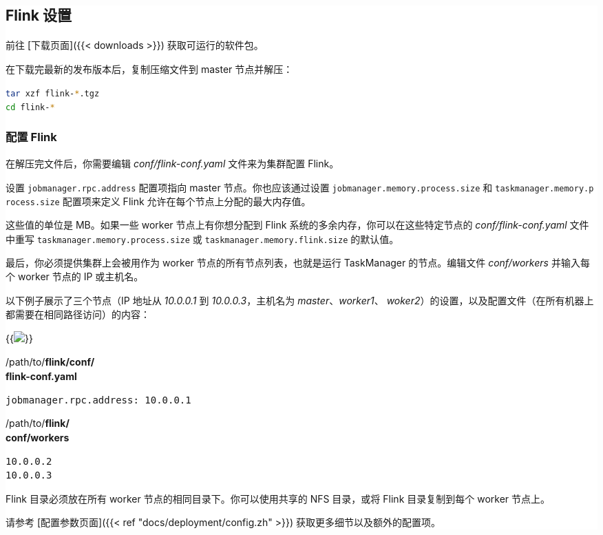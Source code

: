 ## Flink 设置

前往 [下载页面]({{< downloads >}}) 获取可运行的软件包。

在下载完最新的发布版本后，复制压缩文件到 master 节点并解压：

```bash
tar xzf flink-*.tgz
cd flink-*
```

<a name="configuring-flink"></a>

### 配置 Flink

在解压完文件后，你需要编辑 *conf/flink-conf.yaml* 文件来为集群配置 Flink。

设置 `jobmanager.rpc.address` 配置项指向 master 节点。你也应该通过设置 `jobmanager.memory.process.size` 和 `taskmanager.memory.process.size` 配置项来定义 Flink 允许在每个节点上分配的最大内存值。

这些值的单位是 MB。如果一些 worker 节点上有你想分配到 Flink 系统的多余内存，你可以在这些特定节点的 *conf/flink-conf.yaml* 文件中重写 `taskmanager.memory.process.size` 或 `taskmanager.memory.flink.size` 的默认值。

最后，你必须提供集群上会被用作为 worker 节点的所有节点列表，也就是运行 TaskManager 的节点。编辑文件 *conf/workers* 并输入每个 worker 节点的 IP 或主机名。

以下例子展示了三个节点（IP 地址从 _10.0.0.1_ 到 _10.0.0.3_，主机名为 _master_、_worker1_、 _woker2_）的设置，以及配置文件（在所有机器上都需要在相同路径访问）的内容：

<div class="row">
  <div class="col-md-6 text-center">
    {{<img src="/fig/quickstart_cluster.png" style="width: 60%">}}
  </div>
<div class="col-md-6">
  <div class="row">
    <p class="lead text-center">
      /path/to/<strong>flink/conf/<br>flink-conf.yaml</strong>
    <pre>jobmanager.rpc.address: 10.0.0.1</pre>
    </p>
  </div>
<div class="row" style="margin-top: 1em;">
  <p class="lead text-center">
    /path/to/<strong>flink/<br>conf/workers</strong>
  <pre>
10.0.0.2
10.0.0.3</pre>
  </p>
  </div>
  </div>
</div>

Flink 目录必须放在所有 worker 节点的相同目录下。你可以使用共享的 NFS 目录，或将 Flink 目录复制到每个 worker 节点上。

请参考 [配置参数页面]({{< ref "docs/deployment/config.zh" >}}) 获取更多细节以及额外的配置项。
